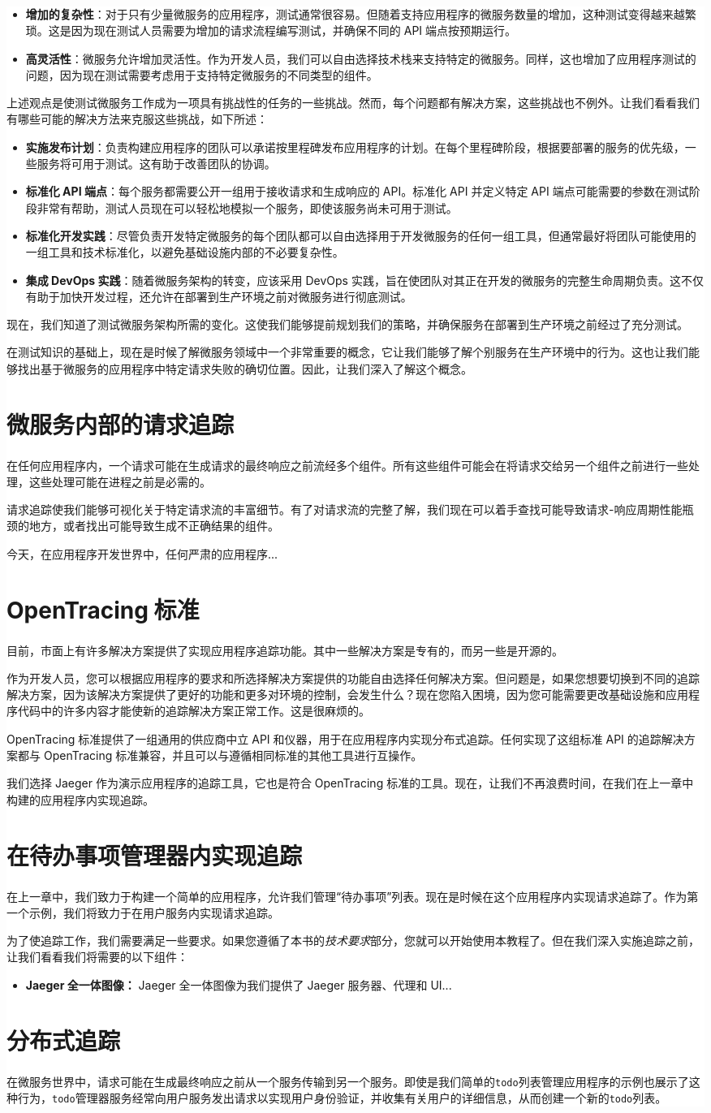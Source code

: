 +   **增加的复杂性**：对于只有少量微服务的应用程序，测试通常很容易。但随着支持应用程序的微服务数量的增加，这种测试变得越来越繁琐。这是因为现在测试人员需要为增加的请求流程编写测试，并确保不同的 API 端点按预期运行。

+   **高灵活性**：微服务允许增加灵活性。作为开发人员，我们可以自由选择技术栈来支持特定的微服务。同样，这也增加了应用程序测试的问题，因为现在测试需要考虑用于支持特定微服务的不同类型的组件。

上述观点是使测试微服务工作成为一项具有挑战性的任务的一些挑战。然而，每个问题都有解决方案，这些挑战也不例外。让我们看看我们有哪些可能的解决方法来克服这些挑战，如下所述：

+   **实施发布计划**：负责构建应用程序的团队可以承诺按里程碑发布应用程序的计划。在每个里程碑阶段，根据要部署的服务的优先级，一些服务将可用于测试。这有助于改善团队的协调。

+   **标准化 API 端点**：每个服务都需要公开一组用于接收请求和生成响应的 API。标准化 API 并定义特定 API 端点可能需要的参数在测试阶段非常有帮助，测试人员现在可以轻松地模拟一个服务，即使该服务尚未可用于测试。

+   **标准化开发实践**：尽管负责开发特定微服务的每个团队都可以自由选择用于开发微服务的任何一组工具，但通常最好将团队可能使用的一组工具和技术标准化，以避免基础设施内部的不必要复杂性。

+   **集成 DevOps 实践**：随着微服务架构的转变，应该采用 DevOps 实践，旨在使团队对其正在开发的微服务的完整生命周期负责。这不仅有助于加快开发过程，还允许在部署到生产环境之前对微服务进行彻底测试。

现在，我们知道了测试微服务架构所需的变化。这使我们能够提前规划我们的策略，并确保服务在部署到生产环境之前经过了充分测试。

在测试知识的基础上，现在是时候了解微服务领域中一个非常重要的概念，它让我们能够了解个别服务在生产环境中的行为。这也让我们能够找出基于微服务的应用程序中特定请求失败的确切位置。因此，让我们深入了解这个概念。

# 微服务内部的请求追踪

在任何应用程序内，一个请求可能在生成请求的最终响应之前流经多个组件。所有这些组件可能会在将请求交给另一个组件之前进行一些处理，这些处理可能在进程之前是必需的。

请求追踪使我们能够可视化关于特定请求流的丰富细节。有了对请求流的完整了解，我们现在可以着手查找可能导致请求-响应周期性能瓶颈的地方，或者找出可能导致生成不正确结果的组件。

今天，在应用程序开发世界中，任何严肃的应用程序...

# OpenTracing 标准

目前，市面上有许多解决方案提供了实现应用程序追踪功能。其中一些解决方案是专有的，而另一些是开源的。

作为开发人员，您可以根据应用程序的要求和所选择解决方案提供的功能自由选择任何解决方案。但问题是，如果您想要切换到不同的追踪解决方案，因为该解决方案提供了更好的功能和更多对环境的控制，会发生什么？现在您陷入困境，因为您可能需要更改基础设施和应用程序代码中的许多内容才能使新的追踪解决方案正常工作。这是很麻烦的。

OpenTracing 标准提供了一组通用的供应商中立 API 和仪器，用于在应用程序内实现分布式追踪。任何实现了这组标准 API 的追踪解决方案都与 OpenTracing 标准兼容，并且可以与遵循相同标准的其他工具进行互操作。

我们选择 Jaeger 作为演示应用程序的追踪工具，它也是符合 OpenTracing 标准的工具。现在，让我们不再浪费时间，在我们在上一章中构建的应用程序内实现追踪。

# 在待办事项管理器内实现追踪

在上一章中，我们致力于构建一个简单的应用程序，允许我们管理“待办事项”列表。现在是时候在这个应用程序内实现请求追踪了。作为第一个示例，我们将致力于在用户服务内实现请求追踪。

为了使追踪工作，我们需要满足一些要求。如果您遵循了本书的*技术要求*部分，您就可以开始使用本教程了。但在我们深入实施追踪之前，让我们看看我们将需要的以下组件：

+   **Jaeger 全一体图像：** Jaeger 全一体图像为我们提供了 Jaeger 服务器、代理和 UI...

# 分布式追踪

在微服务世界中，请求可能在生成最终响应之前从一个服务传输到另一个服务。即使是我们简单的`todo`列表管理应用程序的示例也展示了这种行为，`todo`管理器服务经常向用户服务发出请求以实现用户身份验证，并收集有关用户的详细信息，从而创建一个新的`todo`列表。
